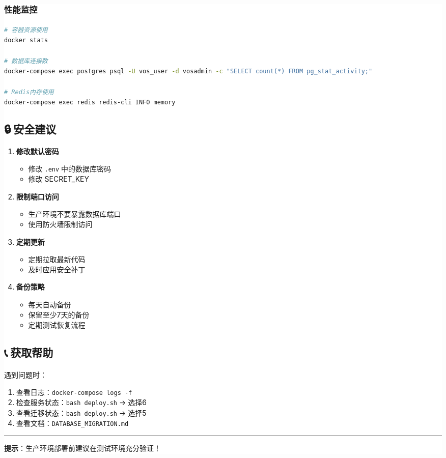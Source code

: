 ### 性能监控

```bash
# 容器资源使用
docker stats

# 数据库连接数
docker-compose exec postgres psql -U vos_user -d vosadmin -c "SELECT count(*) FROM pg_stat_activity;"

# Redis内存使用
docker-compose exec redis redis-cli INFO memory
```

## 🔒 安全建议

1. **修改默认密码**
   - 修改 `.env` 中的数据库密码
   - 修改 SECRET_KEY

2. **限制端口访问**
   - 生产环境不要暴露数据库端口
   - 使用防火墙限制访问

3. **定期更新**
   - 定期拉取最新代码
   - 及时应用安全补丁

4. **备份策略**
   - 每天自动备份
   - 保留至少7天的备份
   - 定期测试恢复流程

## 📞 获取帮助

遇到问题时：

1. 查看日志：`docker-compose logs -f`
2. 检查服务状态：`bash deploy.sh` → 选择6
3. 查看迁移状态：`bash deploy.sh` → 选择5
4. 查看文档：`DATABASE_MIGRATION.md`

---

**提示**：生产环境部署前建议在测试环境充分验证！

